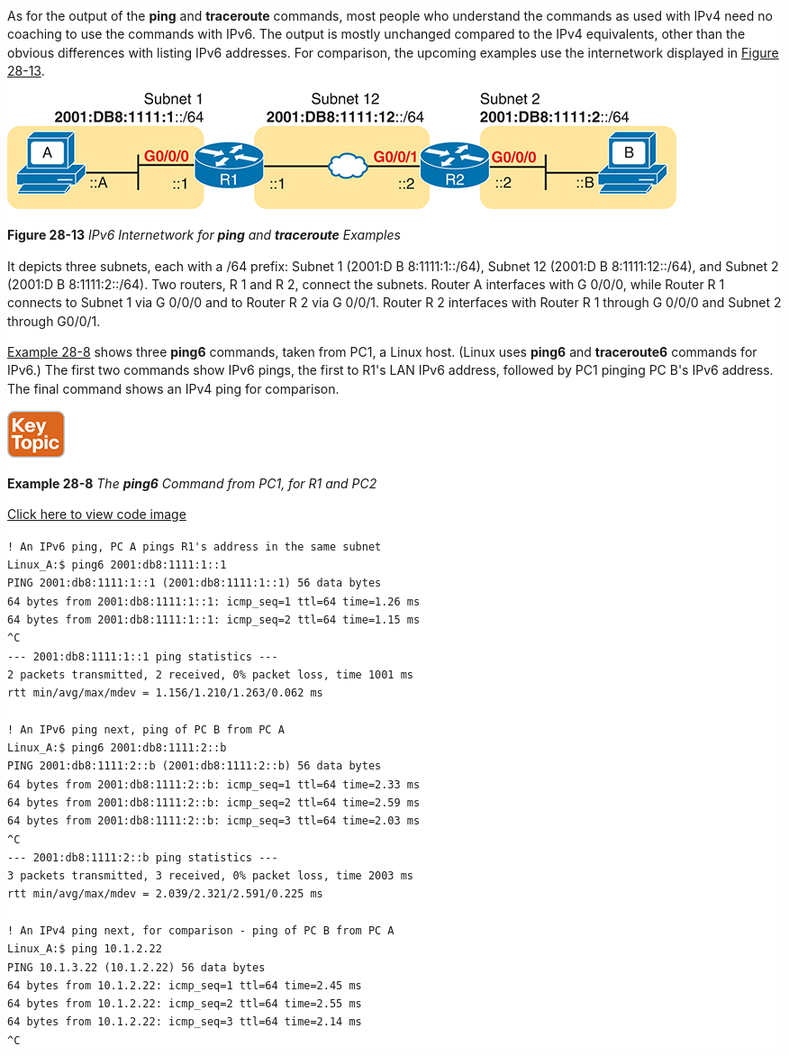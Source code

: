 As for the output of the **ping** and **traceroute** commands, most people who understand the commands as used with IPv4 need no coaching to use the commands with IPv6. The output is mostly unchanged compared to the IPv4 equivalents, other than the obvious differences with listing IPv6 addresses. For comparison, the upcoming examples use the internetwork displayed in [Figure 28-13](vol1_ch28.xhtml#ch28fig13).

![A schematic of an I P version 6 internetwork illustrating ping and trace routes examples.](images/vol1_28fig13.jpg)


**Figure 28-13** *IPv6 Internetwork for **ping** and **traceroute** Examples*

It depicts three subnets, each with a /64 prefix: Subnet 1 (2001:D B 8:1111:1::/64), Subnet 12 (2001:D B 8:1111:12::/64), and Subnet 2 (2001:D B 8:1111:2::/64). Two routers, R 1 and R 2, connect the subnets. Router A interfaces with G 0/0/0, while Router R 1 connects to Subnet 1 via G 0/0/0 and to Router R 2 via G 0/0/1. Router R 2 interfaces with Router R 1 through G 0/0/0 and Subnet 2 through G0/0/1.

[Example 28-8](vol1_ch28.xhtml#exa28_8) shows three **ping6** commands, taken from PC1, a Linux host. (Linux uses **ping6** and **traceroute6** commands for IPv6.) The first two commands show IPv6 pings, the first to R1's LAN IPv6 address, followed by PC1 pinging PC B's IPv6 address. The final command shows an IPv4 ping for comparison.


![Key Topic button icon.](images/vol1_key_topic.jpg)

**Example 28-8** *The **ping6** Command from PC1, for R1 and PC2*

[Click here to view code image](vol1_ch28_images.xhtml#f0717-01)

```
! An IPv6 ping, PC A pings R1's address in the same subnet
Linux_A:$ ping6 2001:db8:1111:1::1
PING 2001:db8:1111:1::1 (2001:db8:1111:1::1) 56 data bytes
64 bytes from 2001:db8:1111:1::1: icmp_seq=1 ttl=64 time=1.26 ms
64 bytes from 2001:db8:1111:1::1: icmp_seq=2 ttl=64 time=1.15 ms
^C
--- 2001:db8:1111:1::1 ping statistics ---
2 packets transmitted, 2 received, 0% packet loss, time 1001 ms
rtt min/avg/max/mdev = 1.156/1.210/1.263/0.062 ms

! An IPv6 ping next, ping of PC B from PC A
Linux_A:$ ping6 2001:db8:1111:2::b
PING 2001:db8:1111:2::b (2001:db8:1111:2::b) 56 data bytes
64 bytes from 2001:db8:1111:2::b: icmp_seq=1 ttl=64 time=2.33 ms
64 bytes from 2001:db8:1111:2::b: icmp_seq=2 ttl=64 time=2.59 ms
64 bytes from 2001:db8:1111:2::b: icmp_seq=3 ttl=64 time=2.03 ms
^C
--- 2001:db8:1111:2::b ping statistics ---
3 packets transmitted, 3 received, 0% packet loss, time 2003 ms
rtt min/avg/max/mdev = 2.039/2.321/2.591/0.225 ms

! An IPv4 ping next, for comparison - ping of PC B from PC A
Linux_A:$ ping 10.1.2.22
PING 10.1.3.22 (10.1.2.22) 56 data bytes
64 bytes from 10.1.2.22: icmp_seq=1 ttl=64 time=2.45 ms
64 bytes from 10.1.2.22: icmp_seq=2 ttl=64 time=2.55 ms
64 bytes from 10.1.2.22: icmp_seq=3 ttl=64 time=2.14 ms
^C
```